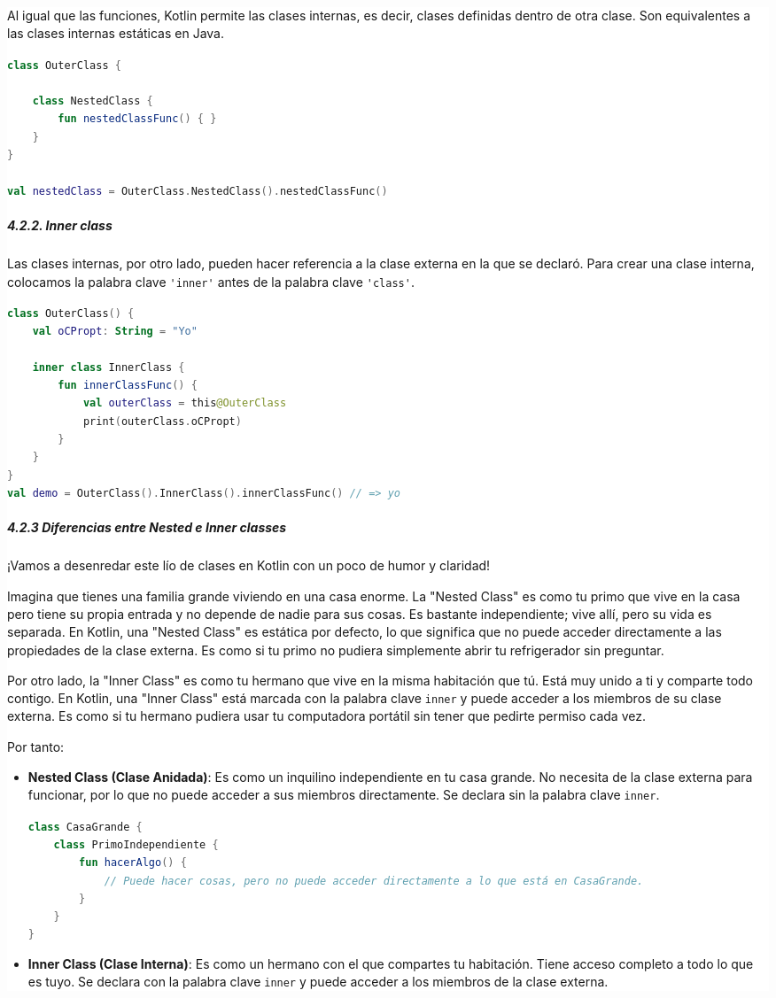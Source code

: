 Al igual que las funciones, Kotlin permite las clases internas, es decir, clases definidas dentro de otra clase. Son equivalentes a las clases internas estáticas en Java.

```kotlin
class OuterClass {

    class NestedClass {
        fun nestedClassFunc() { }
    }
}

val nestedClass = OuterClass.NestedClass().nestedClassFunc()
```

##### 4.2.2. Inner class

Las clases internas, por otro lado, pueden hacer referencia a la clase externa en la que se declaró. Para crear una clase interna, colocamos la palabra clave `'inner'` antes de la palabra clave `'class'`.

```kotlin
class OuterClass() {
    val oCPropt: String = "Yo"

    inner class InnerClass {
        fun innerClassFunc() {
            val outerClass = this@OuterClass
            print(outerClass.oCPropt)
        }
    }
}
val demo = OuterClass().InnerClass().innerClassFunc() // => yo
```

##### 4.2.3 Diferencias entre Nested e Inner classes

¡Vamos a desenredar este lío de clases en Kotlin con un poco de humor y claridad!

Imagina que tienes una familia grande viviendo en una casa enorme. La "Nested Class" es como tu primo que vive en la casa pero tiene su propia entrada y no depende de nadie para sus cosas. Es bastante independiente; vive allí, pero su vida es separada. En Kotlin, una "Nested Class" es estática por defecto, lo que significa que no puede acceder directamente a las propiedades de la clase externa. Es como si tu primo no pudiera simplemente abrir tu refrigerador sin preguntar.

Por otro lado, la "Inner Class" es como tu hermano que vive en la misma habitación que tú. Está muy unido a ti y comparte todo contigo. En Kotlin, una "Inner Class" está marcada con la palabra clave `inner` y puede acceder a los miembros de su clase externa. Es como si tu hermano pudiera usar tu computadora portátil sin tener que pedirte permiso cada vez.

Por tanto:

* **Nested Class (Clase Anidada)**: Es como un inquilino independiente en tu casa grande. No necesita de la clase externa para funcionar, por lo que no puede acceder a sus miembros directamente. Se declara sin la palabra clave `inner`.

  ```Kotlin
  class CasaGrande {
      class PrimoIndependiente {
          fun hacerAlgo() {
              // Puede hacer cosas, pero no puede acceder directamente a lo que está en CasaGrande.
          }
      }
  }
  ```
* **Inner Class (Clase Interna)**: Es como un hermano con el que compartes tu habitación. Tiene acceso completo a todo lo que es tuyo. Se declara con la palabra clave `inner` y puede acceder a los miembros de la clase externa.

